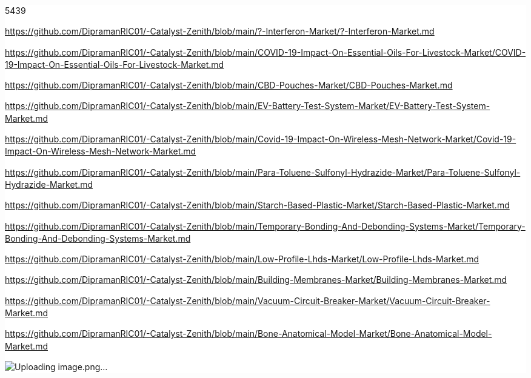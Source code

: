 5439</p><p><a href="https://github.com/DipramanRIC01/-Catalyst-Zenith/blob/main/?-Interferon-Market/?-Interferon-Market.md">https://github.com/DipramanRIC01/-Catalyst-Zenith/blob/main/?-Interferon-Market/?-Interferon-Market.md</a></p><p><a href="https://github.com/DipramanRIC01/-Catalyst-Zenith/blob/main/COVID-19-Impact-On-Essential-Oils-For-Livestock-Market/COVID-19-Impact-On-Essential-Oils-For-Livestock-Market.md">https://github.com/DipramanRIC01/-Catalyst-Zenith/blob/main/COVID-19-Impact-On-Essential-Oils-For-Livestock-Market/COVID-19-Impact-On-Essential-Oils-For-Livestock-Market.md</a></p><p><a href="https://github.com/DipramanRIC01/-Catalyst-Zenith/blob/main/CBD-Pouches-Market/CBD-Pouches-Market.md">https://github.com/DipramanRIC01/-Catalyst-Zenith/blob/main/CBD-Pouches-Market/CBD-Pouches-Market.md</a></p><p><a href="https://github.com/DipramanRIC01/-Catalyst-Zenith/blob/main/EV-Battery-Test-System-Market/EV-Battery-Test-System-Market.md">https://github.com/DipramanRIC01/-Catalyst-Zenith/blob/main/EV-Battery-Test-System-Market/EV-Battery-Test-System-Market.md</a></p><p><a href="https://github.com/DipramanRIC01/-Catalyst-Zenith/blob/main/Covid-19-Impact-On-Wireless-Mesh-Network-Market/Covid-19-Impact-On-Wireless-Mesh-Network-Market.md">https://github.com/DipramanRIC01/-Catalyst-Zenith/blob/main/Covid-19-Impact-On-Wireless-Mesh-Network-Market/Covid-19-Impact-On-Wireless-Mesh-Network-Market.md</a></p><p><a href="https://github.com/DipramanRIC01/-Catalyst-Zenith/blob/main/Para-Toluene-Sulfonyl-Hydrazide-Market/Para-Toluene-Sulfonyl-Hydrazide-Market.md">https://github.com/DipramanRIC01/-Catalyst-Zenith/blob/main/Para-Toluene-Sulfonyl-Hydrazide-Market/Para-Toluene-Sulfonyl-Hydrazide-Market.md</a></p><p><a href="https://github.com/DipramanRIC01/-Catalyst-Zenith/blob/main/Starch-Based-Plastic-Market/Starch-Based-Plastic-Market.md">https://github.com/DipramanRIC01/-Catalyst-Zenith/blob/main/Starch-Based-Plastic-Market/Starch-Based-Plastic-Market.md</a></p><p><a href="https://github.com/DipramanRIC01/-Catalyst-Zenith/blob/main/Temporary-Bonding-And-Debonding-Systems-Market/Temporary-Bonding-And-Debonding-Systems-Market.md">https://github.com/DipramanRIC01/-Catalyst-Zenith/blob/main/Temporary-Bonding-And-Debonding-Systems-Market/Temporary-Bonding-And-Debonding-Systems-Market.md</a></p><p><a href="https://github.com/DipramanRIC01/-Catalyst-Zenith/blob/main/Low-Profile-Lhds-Market/Low-Profile-Lhds-Market.md">https://github.com/DipramanRIC01/-Catalyst-Zenith/blob/main/Low-Profile-Lhds-Market/Low-Profile-Lhds-Market.md</a></p><p><a href="https://github.com/DipramanRIC01/-Catalyst-Zenith/blob/main/Building-Membranes-Market/Building-Membranes-Market.md">https://github.com/DipramanRIC01/-Catalyst-Zenith/blob/main/Building-Membranes-Market/Building-Membranes-Market.md</a></p><p><a href="https://github.com/DipramanRIC01/-Catalyst-Zenith/blob/main/Vacuum-Circuit-Breaker-Market/Vacuum-Circuit-Breaker-Market.md">https://github.com/DipramanRIC01/-Catalyst-Zenith/blob/main/Vacuum-Circuit-Breaker-Market/Vacuum-Circuit-Breaker-Market.md</a></p><p><a href="https://github.com/DipramanRIC01/-Catalyst-Zenith/blob/main/Bone-Anatomical-Model-Market/Bone-Anatomical-Model-Market.md">https://github.com/DipramanRIC01/-Catalyst-Zenith/blob/main/Bone-Anatomical-Model-Market/Bone-Anatomical-Model-Market.md</a></p>
![Uploading image.png…]()

